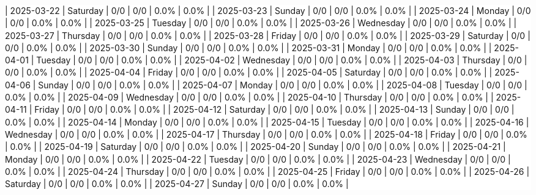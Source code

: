 | 2025-03-22 | Saturday | 0/0 | 0/0 | 0.0% | 0.0% |
| 2025-03-23 | Sunday | 0/0 | 0/0 | 0.0% | 0.0% |
| 2025-03-24 | Monday | 0/0 | 0/0 | 0.0% | 0.0% |
| 2025-03-25 | Tuesday | 0/0 | 0/0 | 0.0% | 0.0% |
| 2025-03-26 | Wednesday | 0/0 | 0/0 | 0.0% | 0.0% |
| 2025-03-27 | Thursday | 0/0 | 0/0 | 0.0% | 0.0% |
| 2025-03-28 | Friday | 0/0 | 0/0 | 0.0% | 0.0% |
| 2025-03-29 | Saturday | 0/0 | 0/0 | 0.0% | 0.0% |
| 2025-03-30 | Sunday | 0/0 | 0/0 | 0.0% | 0.0% |
| 2025-03-31 | Monday | 0/0 | 0/0 | 0.0% | 0.0% |
| 2025-04-01 | Tuesday | 0/0 | 0/0 | 0.0% | 0.0% |
| 2025-04-02 | Wednesday | 0/0 | 0/0 | 0.0% | 0.0% |
| 2025-04-03 | Thursday | 0/0 | 0/0 | 0.0% | 0.0% |
| 2025-04-04 | Friday | 0/0 | 0/0 | 0.0% | 0.0% |
| 2025-04-05 | Saturday | 0/0 | 0/0 | 0.0% | 0.0% |
| 2025-04-06 | Sunday | 0/0 | 0/0 | 0.0% | 0.0% |
| 2025-04-07 | Monday | 0/0 | 0/0 | 0.0% | 0.0% |
| 2025-04-08 | Tuesday | 0/0 | 0/0 | 0.0% | 0.0% |
| 2025-04-09 | Wednesday | 0/0 | 0/0 | 0.0% | 0.0% |
| 2025-04-10 | Thursday | 0/0 | 0/0 | 0.0% | 0.0% |
| 2025-04-11 | Friday | 0/0 | 0/0 | 0.0% | 0.0% |
| 2025-04-12 | Saturday | 0/0 | 0/0 | 0.0% | 0.0% |
| 2025-04-13 | Sunday | 0/0 | 0/0 | 0.0% | 0.0% |
| 2025-04-14 | Monday | 0/0 | 0/0 | 0.0% | 0.0% |
| 2025-04-15 | Tuesday | 0/0 | 0/0 | 0.0% | 0.0% |
| 2025-04-16 | Wednesday | 0/0 | 0/0 | 0.0% | 0.0% |
| 2025-04-17 | Thursday | 0/0 | 0/0 | 0.0% | 0.0% |
| 2025-04-18 | Friday | 0/0 | 0/0 | 0.0% | 0.0% |
| 2025-04-19 | Saturday | 0/0 | 0/0 | 0.0% | 0.0% |
| 2025-04-20 | Sunday | 0/0 | 0/0 | 0.0% | 0.0% |
| 2025-04-21 | Monday | 0/0 | 0/0 | 0.0% | 0.0% |
| 2025-04-22 | Tuesday | 0/0 | 0/0 | 0.0% | 0.0% |
| 2025-04-23 | Wednesday | 0/0 | 0/0 | 0.0% | 0.0% |
| 2025-04-24 | Thursday | 0/0 | 0/0 | 0.0% | 0.0% |
| 2025-04-25 | Friday | 0/0 | 0/0 | 0.0% | 0.0% |
| 2025-04-26 | Saturday | 0/0 | 0/0 | 0.0% | 0.0% |
| 2025-04-27 | Sunday | 0/0 | 0/0 | 0.0% | 0.0% |